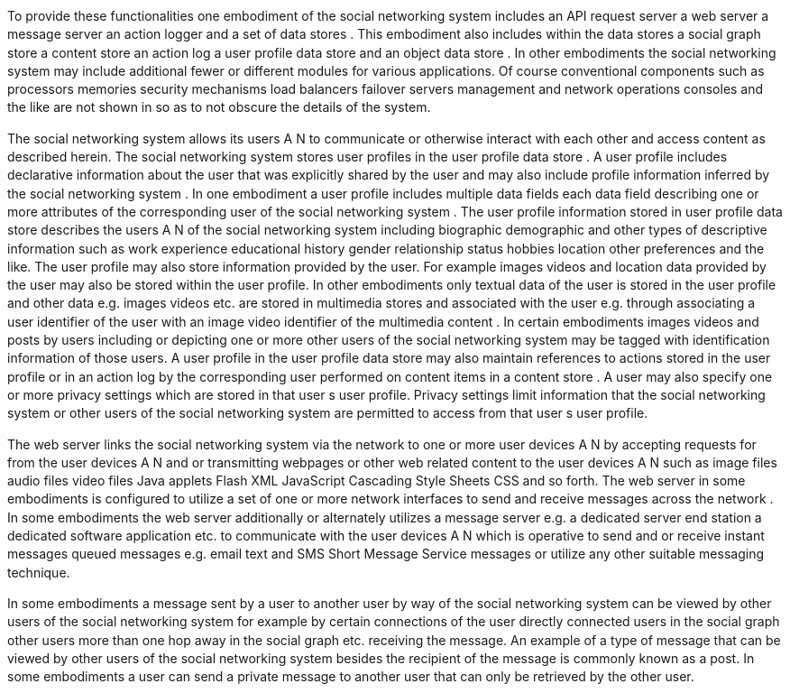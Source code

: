 To provide these functionalities one embodiment of the social networking system includes an API request server a web server a message server an action logger and a set of data stores . This embodiment also includes within the data stores a social graph store a content store an action log a user profile data store and an object data store . In other embodiments the social networking system may include additional fewer or different modules for various applications. Of course conventional components such as processors memories security mechanisms load balancers failover servers management and network operations consoles and the like are not shown in so as to not obscure the details of the system.

The social networking system allows its users A N to communicate or otherwise interact with each other and access content as described herein. The social networking system stores user profiles in the user profile data store . A user profile includes declarative information about the user that was explicitly shared by the user and may also include profile information inferred by the social networking system . In one embodiment a user profile includes multiple data fields each data field describing one or more attributes of the corresponding user of the social networking system . The user profile information stored in user profile data store describes the users A N of the social networking system including biographic demographic and other types of descriptive information such as work experience educational history gender relationship status hobbies location other preferences and the like. The user profile may also store information provided by the user. For example images videos and location data provided by the user may also be stored within the user profile. In other embodiments only textual data of the user is stored in the user profile and other data e.g. images videos etc. are stored in multimedia stores and associated with the user e.g. through associating a user identifier of the user with an image video identifier of the multimedia content . In certain embodiments images videos and posts by users including or depicting one or more other users of the social networking system may be tagged with identification information of those users. A user profile in the user profile data store may also maintain references to actions stored in the user profile or in an action log by the corresponding user performed on content items in a content store . A user may also specify one or more privacy settings which are stored in that user s user profile. Privacy settings limit information that the social networking system or other users of the social networking system are permitted to access from that user s user profile.

The web server links the social networking system via the network to one or more user devices A N by accepting requests for from the user devices A N and or transmitting webpages or other web related content to the user devices A N such as image files audio files video files Java applets Flash XML JavaScript Cascading Style Sheets CSS and so forth. The web server in some embodiments is configured to utilize a set of one or more network interfaces to send and receive messages across the network . In some embodiments the web server additionally or alternately utilizes a message server e.g. a dedicated server end station a dedicated software application etc. to communicate with the user devices A N which is operative to send and or receive instant messages queued messages e.g. email text and SMS Short Message Service messages or utilize any other suitable messaging technique.

In some embodiments a message sent by a user to another user by way of the social networking system can be viewed by other users of the social networking system for example by certain connections of the user directly connected users in the social graph other users more than one hop away in the social graph etc. receiving the message. An example of a type of message that can be viewed by other users of the social networking system besides the recipient of the message is commonly known as a post. In some embodiments a user can send a private message to another user that can only be retrieved by the other user.
